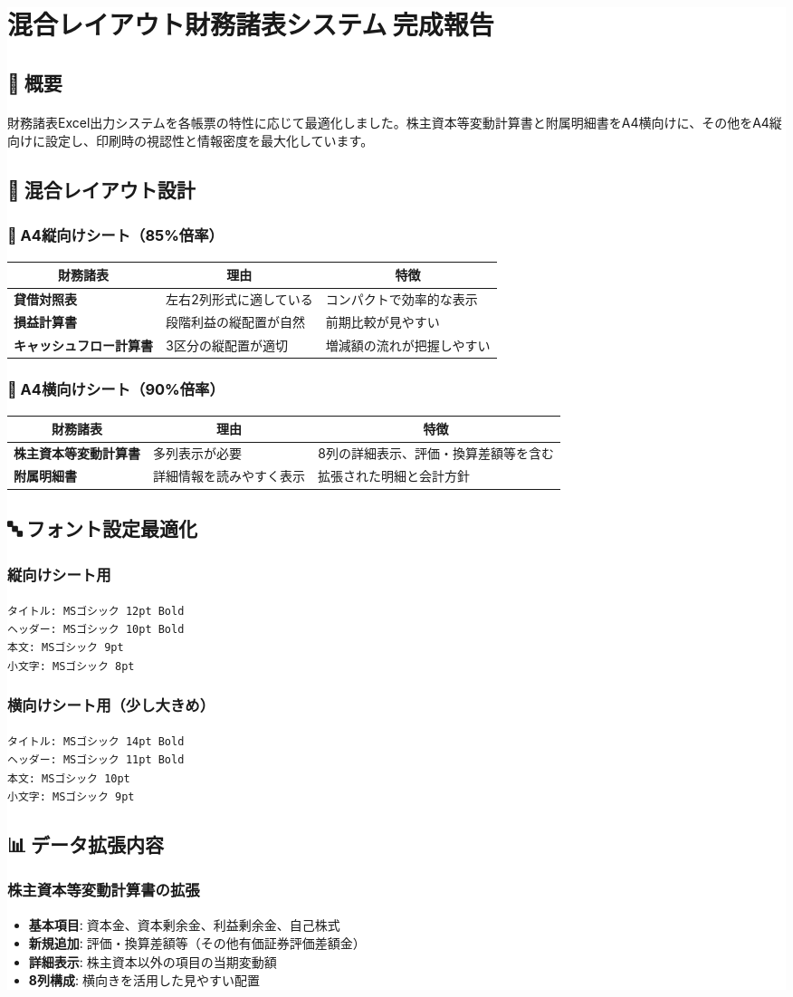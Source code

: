 # 混合レイアウト財務諸表システム 完成報告

## 📄 概要
財務諸表Excel出力システムを各帳票の特性に応じて最適化しました。株主資本等変動計算書と附属明細書をA4横向けに、その他をA4縦向けに設定し、印刷時の視認性と情報密度を最大化しています。

## 🎯 混合レイアウト設計

### 📄 A4縦向けシート（85%倍率）
| 財務諸表 | 理由 | 特徴 |
|----------|------|------|
| **貸借対照表** | 左右2列形式に適している | コンパクトで効率的な表示 |
| **損益計算書** | 段階利益の縦配置が自然 | 前期比較が見やすい |
| **キャッシュフロー計算書** | 3区分の縦配置が適切 | 増減額の流れが把握しやすい |

### 📄 A4横向けシート（90%倍率）
| 財務諸表 | 理由 | 特徴 |
|----------|------|------|
| **株主資本等変動計算書** | 多列表示が必要 | 8列の詳細表示、評価・換算差額等を含む |
| **附属明細書** | 詳細情報を読みやすく表示 | 拡張された明細と会計方針 |

## 🔤 フォント設定最適化

### 縦向けシート用
```
タイトル: MSゴシック 12pt Bold
ヘッダー: MSゴシック 10pt Bold
本文: MSゴシック 9pt
小文字: MSゴシック 8pt
```

### 横向けシート用（少し大きめ）
```
タイトル: MSゴシック 14pt Bold
ヘッダー: MSゴシック 11pt Bold
本文: MSゴシック 10pt
小文字: MSゴシック 9pt
```

## 📊 データ拡張内容

### 株主資本等変動計算書の拡張
- **基本項目**: 資本金、資本剰余金、利益剰余金、自己株式
- **新規追加**: 評価・換算差額等（その他有価証券評価差額金）
- **詳細表示**: 株主資本以外の項目の当期変動額
- **8列構成**: 横向きを活用した見やすい配置
